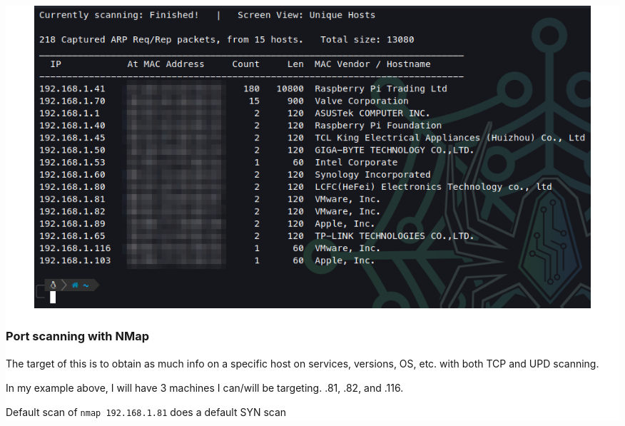 <figure><img src="../../../../.gitbook/assets/image (2).png" alt=""><figcaption></figcaption></figure>

### Port scanning with NMap

The target of this is to obtain as much info on a specific host on services, versions, OS, etc. with both TCP and UPD scanning.

In my example above, I will have 3 machines I can/will be targeting. .81, .82, and .116.

Default scan of `nmap 192.168.1.81` does a default SYN scan
